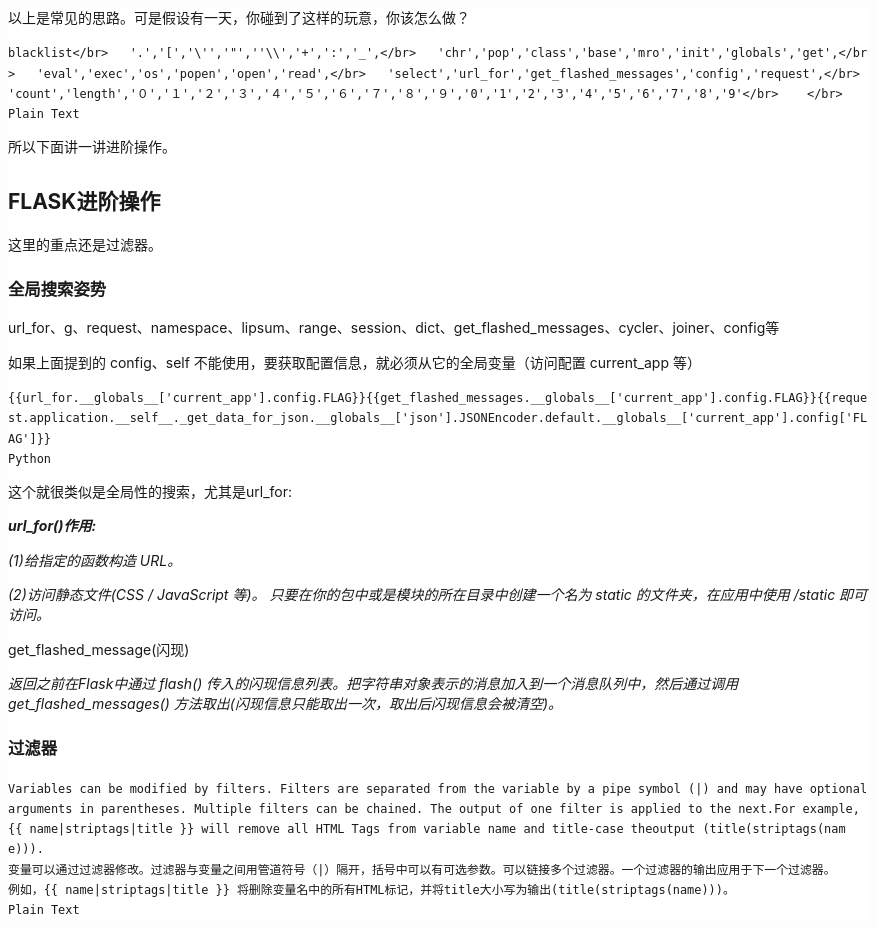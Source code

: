 




以上是常见的思路。可是假设有一天，你碰到了这样的玩意，你该怎么做？


```plain
blacklist</br>   '.','[','\'','"',''\\','+',':','_',</br>   'chr','pop','class','base','mro','init','globals','get',</br>   'eval','exec','os','popen','open','read',</br>   'select','url_for','get_flashed_messages','config','request',</br>   'count','length','０','１','２','３','４','５','６','７','８','９','0','1','2','3','4','5','6','7','8','9'</br>    </br>
Plain Text
```



所以下面讲一讲进阶操作。

## FLASK进阶操作

这里的重点还是过滤器。


### 全局搜索姿势


url_for、g、request、namespace、lipsum、range、session、dict、get_flashed_messages、cycler、joiner、config等


如果上面提到的 config、self 不能使用，要获取配置信息，就必须从它的全局变量（访问配置 current_app 等）


```plain
{{url_for.__globals__['current_app'].config.FLAG}}{{get_flashed_messages.__globals__['current_app'].config.FLAG}}{{request.application.__self__._get_data_for_json.__globals__['json'].JSONEncoder.default.__globals__['current_app'].config['FLAG']}}
Python
```



这个就很类似是全局性的搜索，尤其是url_for:


***url_for()作用:***


*(1)给指定的函数构造 URL。*


*(2)访问静态文件(CSS / JavaScript 等)。 只要在你的包中或是模块的所在目录中创建一个名为 static 的文件夹，在应用中使用 /static 即可访问。*


get_flashed_message(闪现)


*返回之前在Flask中通过 flash() 传入的闪现信息列表。把字符串对象表示的消息加入到一个消息队列中，然后通过调用 get_flashed_messages() 方法取出(闪现信息只能取出一次，取出后闪现信息会被清空)。*


### 过滤器


```plain
Variables can be modified by filters. Filters are separated from the variable by a pipe symbol (|) and may have optional arguments in parentheses. Multiple filters can be chained. The output of one filter is applied to the next.For example, {{ name|striptags|title }} will remove all HTML Tags from variable name and title-case theoutput (title(striptags(name))).
变量可以通过过滤器修改。过滤器与变量之间用管道符号（|）隔开，括号中可以有可选参数。可以链接多个过滤器。一个过滤器的输出应用于下一个过滤器。
例如，{{ name|striptags|title }} 将删除变量名中的所有HTML标记，并将title大小写为输出(title(striptags(name)))。
Plain Text
```
